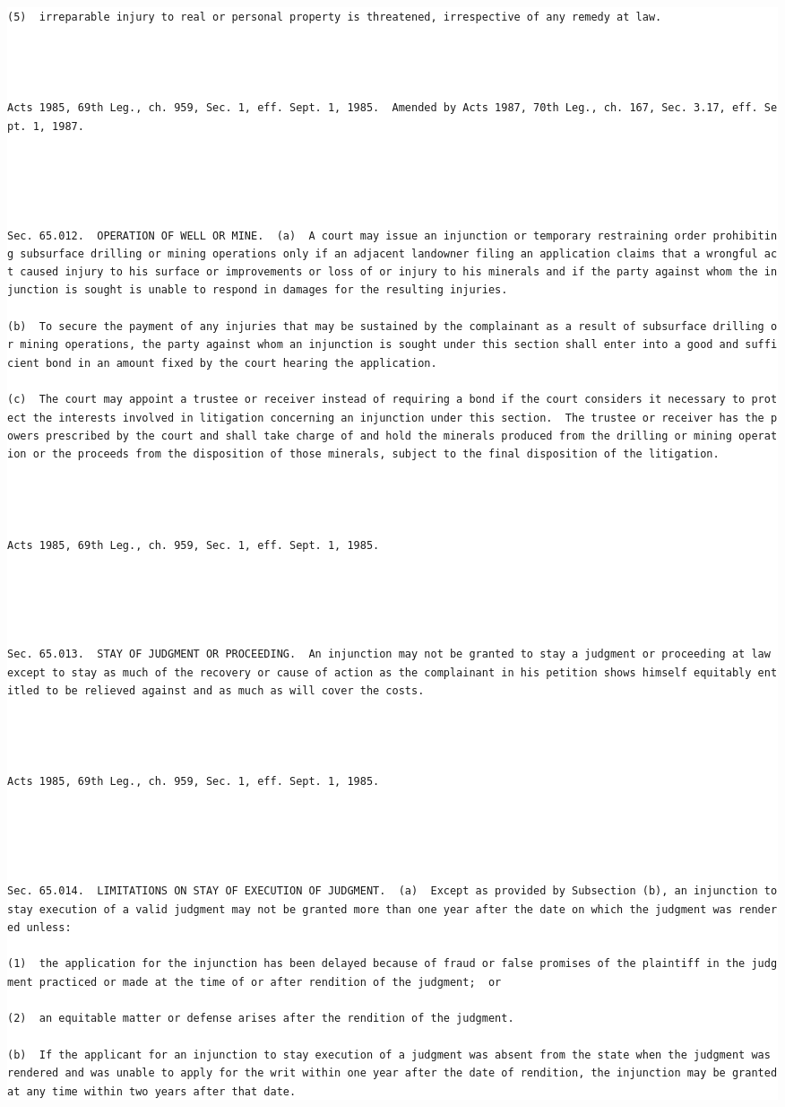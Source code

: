     (5)  irreparable injury to real or personal property is threatened, irrespective of any remedy at law.
    
    
    
    
    Acts 1985, 69th Leg., ch. 959, Sec. 1, eff. Sept. 1, 1985.  Amended by Acts 1987, 70th Leg., ch. 167, Sec. 3.17, eff. Sept. 1, 1987.
    
    
    
    
    
    Sec. 65.012.  OPERATION OF WELL OR MINE.  (a)  A court may issue an injunction or temporary restraining order prohibiting subsurface drilling or mining operations only if an adjacent landowner filing an application claims that a wrongful act caused injury to his surface or improvements or loss of or injury to his minerals and if the party against whom the injunction is sought is unable to respond in damages for the resulting injuries.
    
    (b)  To secure the payment of any injuries that may be sustained by the complainant as a result of subsurface drilling or mining operations, the party against whom an injunction is sought under this section shall enter into a good and sufficient bond in an amount fixed by the court hearing the application.
    
    (c)  The court may appoint a trustee or receiver instead of requiring a bond if the court considers it necessary to protect the interests involved in litigation concerning an injunction under this section.  The trustee or receiver has the powers prescribed by the court and shall take charge of and hold the minerals produced from the drilling or mining operation or the proceeds from the disposition of those minerals, subject to the final disposition of the litigation.
    
    
    
    
    Acts 1985, 69th Leg., ch. 959, Sec. 1, eff. Sept. 1, 1985.
    
    
    
    
    
    Sec. 65.013.  STAY OF JUDGMENT OR PROCEEDING.  An injunction may not be granted to stay a judgment or proceeding at law except to stay as much of the recovery or cause of action as the complainant in his petition shows himself equitably entitled to be relieved against and as much as will cover the costs.
    
    
    
    
    Acts 1985, 69th Leg., ch. 959, Sec. 1, eff. Sept. 1, 1985.
    
    
    
    
    
    Sec. 65.014.  LIMITATIONS ON STAY OF EXECUTION OF JUDGMENT.  (a)  Except as provided by Subsection (b), an injunction to stay execution of a valid judgment may not be granted more than one year after the date on which the judgment was rendered unless:
    
    (1)  the application for the injunction has been delayed because of fraud or false promises of the plaintiff in the judgment practiced or made at the time of or after rendition of the judgment;  or
    
    (2)  an equitable matter or defense arises after the rendition of the judgment.
    
    (b)  If the applicant for an injunction to stay execution of a judgment was absent from the state when the judgment was rendered and was unable to apply for the writ within one year after the date of rendition, the injunction may be granted at any time within two years after that date.
    